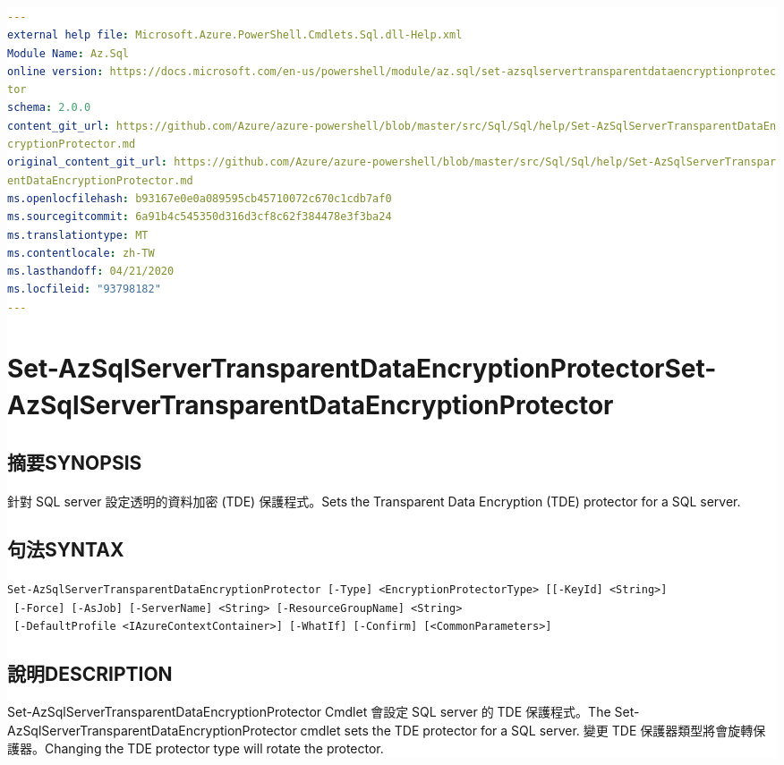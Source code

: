 ```yaml
---
external help file: Microsoft.Azure.PowerShell.Cmdlets.Sql.dll-Help.xml
Module Name: Az.Sql
online version: https://docs.microsoft.com/en-us/powershell/module/az.sql/set-azsqlservertransparentdataencryptionprotector
schema: 2.0.0
content_git_url: https://github.com/Azure/azure-powershell/blob/master/src/Sql/Sql/help/Set-AzSqlServerTransparentDataEncryptionProtector.md
original_content_git_url: https://github.com/Azure/azure-powershell/blob/master/src/Sql/Sql/help/Set-AzSqlServerTransparentDataEncryptionProtector.md
ms.openlocfilehash: b93167e0e0a089595cb45710072c670c1cdb7af0
ms.sourcegitcommit: 6a91b4c545350d316d3cf8c62f384478e3f3ba24
ms.translationtype: MT
ms.contentlocale: zh-TW
ms.lasthandoff: 04/21/2020
ms.locfileid: "93798182"
---
```

# <span data-ttu-id="1f81a-101">Set-AzSqlServerTransparentDataEncryptionProtector</span><span class="sxs-lookup"><span data-stu-id="1f81a-101">Set-AzSqlServerTransparentDataEncryptionProtector</span></span>

## <span data-ttu-id="1f81a-102">摘要</span><span class="sxs-lookup"><span data-stu-id="1f81a-102">SYNOPSIS</span></span>
<span data-ttu-id="1f81a-103">針對 SQL server 設定透明的資料加密 (TDE) 保護程式。</span><span class="sxs-lookup"><span data-stu-id="1f81a-103">Sets the Transparent Data Encryption (TDE) protector for a SQL server.</span></span>

## <span data-ttu-id="1f81a-104">句法</span><span class="sxs-lookup"><span data-stu-id="1f81a-104">SYNTAX</span></span>

```
Set-AzSqlServerTransparentDataEncryptionProtector [-Type] <EncryptionProtectorType> [[-KeyId] <String>]
 [-Force] [-AsJob] [-ServerName] <String> [-ResourceGroupName] <String>
 [-DefaultProfile <IAzureContextContainer>] [-WhatIf] [-Confirm] [<CommonParameters>]
```

## <span data-ttu-id="1f81a-105">說明</span><span class="sxs-lookup"><span data-stu-id="1f81a-105">DESCRIPTION</span></span>
<span data-ttu-id="1f81a-106">Set-AzSqlServerTransparentDataEncryptionProtector Cmdlet 會設定 SQL server 的 TDE 保護程式。</span><span class="sxs-lookup"><span data-stu-id="1f81a-106">The Set-AzSqlServerTransparentDataEncryptionProtector cmdlet sets the TDE protector for a SQL server.</span></span>
<span data-ttu-id="1f81a-107">變更 TDE 保護器類型將會旋轉保護器。</span><span class="sxs-lookup"><span data-stu-id="1f81a-107">Changing the TDE protector type will rotate the protector.</span></span>

